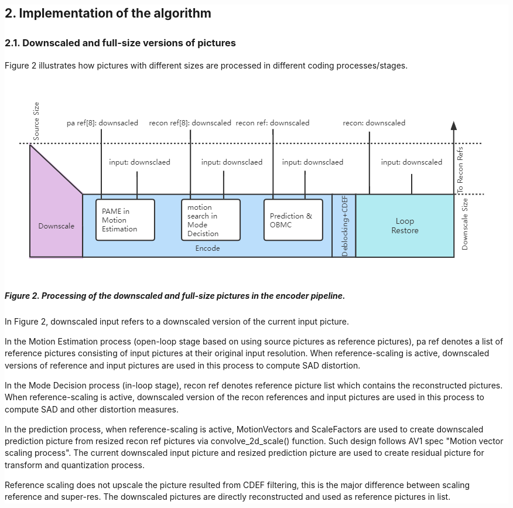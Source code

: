 ## 2. Implementation of the algorithm
### 2.1. Downscaled and full-size versions of pictures
Figure 2 illustrates how pictures with different sizes are processed in
different coding processes/stages.
![reference_scaling_picture_size](./img/reference_scaling_picture_size.png)
##### Figure 2. Processing of the downscaled and full-size pictures in the encoder pipeline.

In Figure 2, downscaled input refers to a downscaled version of the current
input picture.

In the Motion Estimation process (open-loop stage based on using source
pictures as reference pictures), pa ref denotes a list of reference pictures
consisting of input pictures at their original input resolution. When
reference-scaling is active, downscaled versions of reference and input pictures
are used in this process to compute SAD distortion.

In the Mode Decision process (in-loop stage), recon ref denotes reference
picture list which contains the reconstructed pictures. When reference-scaling
is active, downscaled version of the recon references and input pictures are
used in this process to compute SAD and other distortion measures.

In the prediction process, when reference-scaling is active, MotionVectors and
ScaleFactors are used to create downscaled prediction picture from resized
recon ref pictures via convolve_2d_scale() function. Such design follows AV1
spec "Motion vector scaling process". The current downscaled input picture and
resized prediction picture are used to create residual picture for transform
and quantization process.

Reference scaling does not upscale the picture resulted from CDEF filtering,
this is the major difference between scaling reference and super-res. The
downscaled pictures are directly reconstructed and used as reference pictures
in list.

